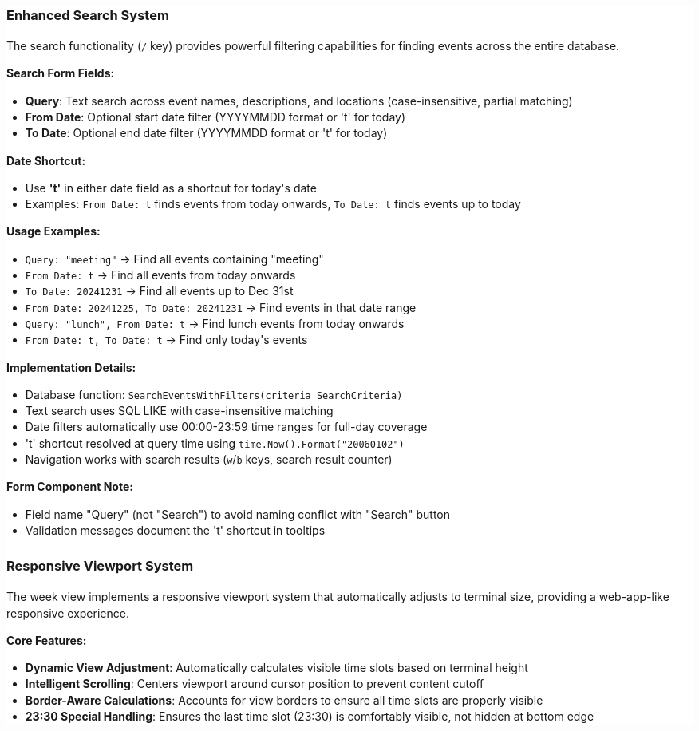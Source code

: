 ### Enhanced Search System

The search functionality (`/` key) provides powerful filtering capabilities for
finding events across the entire database.

**Search Form Fields:**

- **Query**: Text search across event names, descriptions, and locations
  (case-insensitive, partial matching)
- **From Date**: Optional start date filter (YYYYMMDD format or 't' for today)
- **To Date**: Optional end date filter (YYYYMMDD format or 't' for today)

**Date Shortcut:**

- Use **'t'** in either date field as a shortcut for today's date
- Examples: `From Date: t` finds events from today onwards, `To Date: t` finds
  events up to today

**Usage Examples:**

- `Query: "meeting"` → Find all events containing "meeting"
- `From Date: t` → Find all events from today onwards
- `To Date: 20241231` → Find all events up to Dec 31st
- `From Date: 20241225, To Date: 20241231` → Find events in that date range
- `Query: "lunch", From Date: t` → Find lunch events from today onwards
- `From Date: t, To Date: t` → Find only today's events

**Implementation Details:**

- Database function: `SearchEventsWithFilters(criteria SearchCriteria)`
- Text search uses SQL LIKE with case-insensitive matching
- Date filters automatically use 00:00-23:59 time ranges for full-day coverage
- 't' shortcut resolved at query time using `time.Now().Format("20060102")`
- Navigation works with search results (`w`/`b` keys, search result counter)

**Form Component Note:**

- Field name "Query" (not "Search") to avoid naming conflict with "Search"
  button
- Validation messages document the 't' shortcut in tooltips

### Responsive Viewport System

The week view implements a responsive viewport system that automatically adjusts
to terminal size, providing a web-app-like responsive experience.

**Core Features:**

- **Dynamic View Adjustment**: Automatically calculates visible time slots based
  on terminal height
- **Intelligent Scrolling**: Centers viewport around cursor position to prevent
  content cutoff
- **Border-Aware Calculations**: Accounts for view borders to ensure all time
  slots are properly visible
- **23:30 Special Handling**: Ensures the last time slot (23:30) is comfortably
  visible, not hidden at bottom edge
